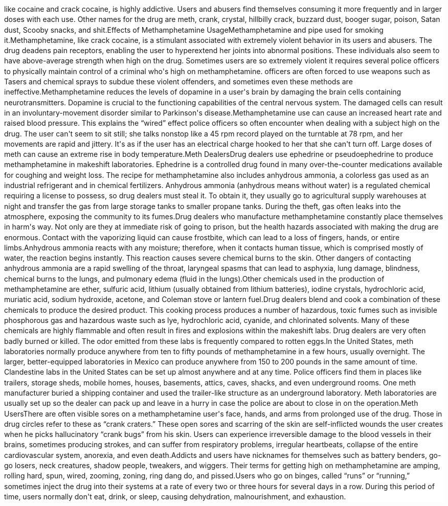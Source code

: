 like cocaine and crack cocaine, is highly addictive. Users and abusers find themselves consuming it more frequently and in larger doses with each use. Other names for the drug are meth, crank, crystal, hillbilly crack, buzzard dust, booger sugar, poison, Satan dust, Scooby snacks, and shit.Effects of Methamphetamine UsageMethamphetamine and pipe used for smoking it.Methamphetamine, like crack cocaine, is a stimulant associated with extremely violent behavior in its users and abusers. The drug deadens pain receptors, enabling the user to hyperextend her joints into abnormal positions. These individuals also seem to have above-average strength when high on the drug. Sometimes users are so extremely violent it requires several police officers to physically maintain control of a criminal who's high on methamphetamine. officers are often forced to use weapons such as Tasers and chemical sprays to subdue these violent offenders, and sometimes even these methods are ineffective.Methamphetamine reduces the levels of dopamine in a user's brain by damaging the brain cells containing neurotransmitters. Dopamine is crucial to the functioning capabilities of the central nervous system. The damaged cells can result in an involuntary-movement disorder similar to Parkinson's disease.Methamphetamine use can cause an increased heart rate and raised blood pressure. This explains the “wired” effect police officers so often encounter when dealing with a subject high on the drug. The user can't seem to sit still; she talks nonstop like a 45 rpm record played on the turntable at 78 rpm, and her movements are rapid and jittery. It's as if the user has an electrical charge hooked to her that she can't turn off. Large doses of meth can cause an extreme rise in body temperature.Meth DealersDrug dealers use ephedrine or pseudoephedrine to produce methamphetamine in makeshift laboratories. Ephedrine is a controlled drug found in many over-the-counter medications available for coughing and weight loss. The recipe for methamphetamine also includes anhydrous ammonia, a colorless gas used as an industrial refrigerant and in chemical fertilizers. Anhydrous ammonia (anhydrous means without water) is a regulated chemical requiring a license to possess, so drug dealers must steal it. To obtain it, they usually go to agricultural supply warehouses at night and transfer the gas from large storage tanks to smaller propane tanks. During the theft, gas often leaks into the atmosphere, exposing the community to its fumes.Drug dealers who manufacture methamphetamine constantly place themselves in harm's way. Not only are they at immediate risk of going to prison, but the health hazards associated with making the drug are enormous. Contact with the vaporizing liquid can cause frostbite, which can lead to a loss of fingers, hands, or entire limbs.Anhydrous ammonia reacts with any moisture; therefore, when it contacts human tissue, which is comprised mostly of water, the reaction begins instantly. This reaction causes severe chemical burns to the skin. Other dangers of contacting anhydrous ammonia are a rapid swelling of the throat, laryngeal spasms that can lead to asphyxia, lung damage, blindness, chemical burns to the lungs, and pulmonary edema (fluid in the lungs).Other chemicals used in the production of methamphetamine are ether, sulfuric acid, lithium (usually obtained from lithium batteries), iodine crystals, hydrochloric acid, muriatic acid, sodium hydroxide, acetone, and Coleman stove or lantern fuel.Drug dealers blend and cook a combination of these chemicals to produce the desired product. This cooking process produces a number of hazardous, toxic fumes such as invisible phosphorous gas and hazardous waste such as lye, hydrochloric acid, cyanide, and chlorinated solvents. Many of these chemicals are highly flammable and often result in fires and explosions within the makeshift labs. Drug dealers are very often badly burned or killed. The odor emitted from these labs is frequently compared to rotten eggs.In the United States, meth laboratories normally produce anywhere from ten to fifty pounds of methamphetamine in a few hours, usually overnight. The larger, better-equipped laboratories in Mexico can produce anywhere from 150 to 200 pounds in the same amount of time. Clandestine labs in the United States can be set up almost anywhere and at any time. Police officers find them in places like trailers, storage sheds, mobile homes, houses, basements, attics, caves, shacks, and even underground rooms. One meth manufacturer buried a shipping container and used the trailer-like structure as an underground laboratory. Meth laboratories are usually set up so the dealer can pack up and leave in a hurry in case the police are about to close in on the operation.Meth UsersThere are often visible sores on a methamphetamine user's face, hands, and arms from prolonged use of the drug. Those in drug circles refer to these as “crank craters.” These open sores and scarring of the skin are self-inflicted wounds the user creates when he picks hallucinatory “crank bugs” from his skin. Users can experience irreversible damage to the blood vessels in their brains, sometimes producing strokes, and can suffer from respiratory problems, irregular heartbeats, collapse of the entire cardiovascular system, anorexia, and even death.Addicts and users have nicknames for themselves such as battery benders, go-go losers, neck creatures, shadow people, tweakers, and wiggers. Their terms for getting high on methamphetamine are amping, rolling hard, spun, wired, zooming, zoning, ring dang do, and pissed.Users who go on binges, called “runs” or “running,” sometimes inject the drug into their systems at a rate of every two or three hours for several days in a row. During this period of time, users normally don't eat, drink, or sleep, causing dehydration, malnourishment, and exhaustion.